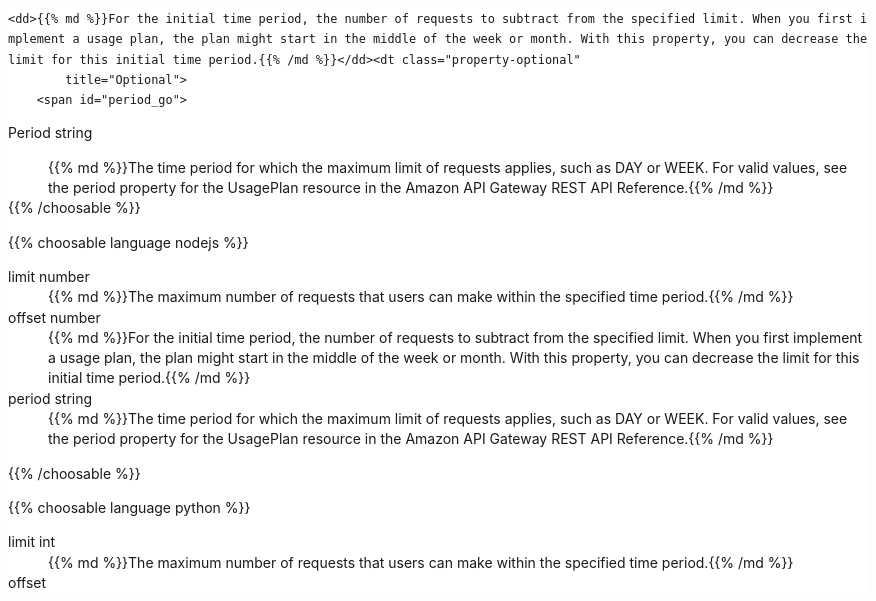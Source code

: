     <dd>{{% md %}}For the initial time period, the number of requests to subtract from the specified limit. When you first implement a usage plan, the plan might start in the middle of the week or month. With this property, you can decrease the limit for this initial time period.{{% /md %}}</dd><dt class="property-optional"
            title="Optional">
        <span id="period_go">
<a href="#period_go" style="color: inherit; text-decoration: inherit;">Period</a>
</span>
        <span class="property-indicator"></span>
        <span class="property-type">string</span>
    </dt>
    <dd>{{% md %}}The time period for which the maximum limit of requests applies, such as DAY or WEEK. For valid values, see the period property for the UsagePlan resource in the Amazon API Gateway REST API Reference.{{% /md %}}</dd></dl>
{{% /choosable %}}

{{% choosable language nodejs %}}
<dl class="resources-properties"><dt class="property-optional"
            title="Optional">
        <span id="limit_nodejs">
<a href="#limit_nodejs" style="color: inherit; text-decoration: inherit;">limit</a>
</span>
        <span class="property-indicator"></span>
        <span class="property-type">number</span>
    </dt>
    <dd>{{% md %}}The maximum number of requests that users can make within the specified time period.{{% /md %}}</dd><dt class="property-optional"
            title="Optional">
        <span id="offset_nodejs">
<a href="#offset_nodejs" style="color: inherit; text-decoration: inherit;">offset</a>
</span>
        <span class="property-indicator"></span>
        <span class="property-type">number</span>
    </dt>
    <dd>{{% md %}}For the initial time period, the number of requests to subtract from the specified limit. When you first implement a usage plan, the plan might start in the middle of the week or month. With this property, you can decrease the limit for this initial time period.{{% /md %}}</dd><dt class="property-optional"
            title="Optional">
        <span id="period_nodejs">
<a href="#period_nodejs" style="color: inherit; text-decoration: inherit;">period</a>
</span>
        <span class="property-indicator"></span>
        <span class="property-type">string</span>
    </dt>
    <dd>{{% md %}}The time period for which the maximum limit of requests applies, such as DAY or WEEK. For valid values, see the period property for the UsagePlan resource in the Amazon API Gateway REST API Reference.{{% /md %}}</dd></dl>
{{% /choosable %}}

{{% choosable language python %}}
<dl class="resources-properties"><dt class="property-optional"
            title="Optional">
        <span id="limit_python">
<a href="#limit_python" style="color: inherit; text-decoration: inherit;">limit</a>
</span>
        <span class="property-indicator"></span>
        <span class="property-type">int</span>
    </dt>
    <dd>{{% md %}}The maximum number of requests that users can make within the specified time period.{{% /md %}}</dd><dt class="property-optional"
            title="Optional">
        <span id="offset_python">
<a href="#offset_python" style="color: inherit; text-decoration: inherit;">offset</a>